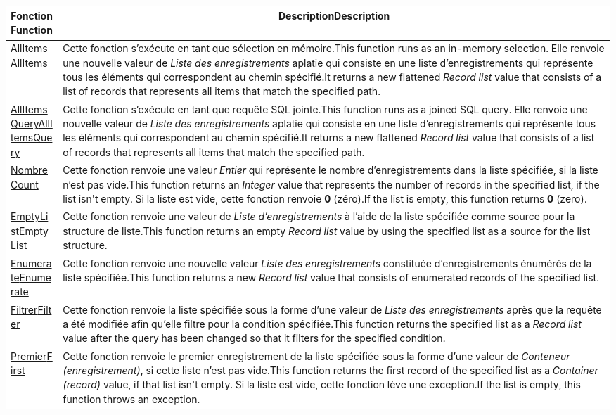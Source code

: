 | <span data-ttu-id="6d8b1-107">Fonction</span><span class="sxs-lookup"><span data-stu-id="6d8b1-107">Function</span></span> | <span data-ttu-id="6d8b1-108">Description</span><span class="sxs-lookup"><span data-stu-id="6d8b1-108">Description</span></span> |
|----------|-------------|
| [<span data-ttu-id="6d8b1-109">AllItems</span><span class="sxs-lookup"><span data-stu-id="6d8b1-109">AllItems</span></span>](er-functions-list-allitems.md)                 | <span data-ttu-id="6d8b1-110">Cette fonction s’exécute en tant que sélection en mémoire.</span><span class="sxs-lookup"><span data-stu-id="6d8b1-110">This function runs as an in-memory selection.</span></span> <span data-ttu-id="6d8b1-111">Elle renvoie une nouvelle valeur de *Liste des enregistrements* aplatie qui consiste en une liste d’enregistrements qui représente tous les éléments qui correspondent au chemin spécifié.</span><span class="sxs-lookup"><span data-stu-id="6d8b1-111">It returns a new flattened *Record list* value that consists of a list of records that represents all items that match the specified path.</span></span> |
| [<span data-ttu-id="6d8b1-112">AllItemsQuery</span><span class="sxs-lookup"><span data-stu-id="6d8b1-112">AllItemsQuery</span></span>](er-functions-list-allitemsquery.md)       | <span data-ttu-id="6d8b1-113">Cette fonction s’exécute en tant que requête SQL jointe.</span><span class="sxs-lookup"><span data-stu-id="6d8b1-113">This function runs as a joined SQL query.</span></span> <span data-ttu-id="6d8b1-114">Elle renvoie une nouvelle valeur de *Liste des enregistrements* aplatie qui consiste en une liste d’enregistrements qui représente tous les éléments qui correspondent au chemin spécifié.</span><span class="sxs-lookup"><span data-stu-id="6d8b1-114">It returns a new flattened *Record list* value that consists of a list of records that represents all items that match the specified path.</span></span> |
| [<span data-ttu-id="6d8b1-115">Nombre</span><span class="sxs-lookup"><span data-stu-id="6d8b1-115">Count</span></span>](er-functions-list-count.md)                       | <span data-ttu-id="6d8b1-116">Cette fonction renvoie une valeur *Entier* qui représente le nombre d’enregistrements dans la liste spécifiée, si la liste n’est pas vide.</span><span class="sxs-lookup"><span data-stu-id="6d8b1-116">This function returns an *Integer* value that represents the number of records in the specified list, if the list isn't empty.</span></span> <span data-ttu-id="6d8b1-117">Si la liste est vide, cette fonction renvoie **0** (zéro).</span><span class="sxs-lookup"><span data-stu-id="6d8b1-117">If the list is empty, this function returns **0** (zero).</span></span> |
| [<span data-ttu-id="6d8b1-118">EmptyList</span><span class="sxs-lookup"><span data-stu-id="6d8b1-118">EmptyList</span></span>](er-functions-list-emptylist.md)               | <span data-ttu-id="6d8b1-119">Cette fonction renvoie une valeur de *Liste d’enregistrements* à l’aide de la liste spécifiée comme source pour la structure de liste.</span><span class="sxs-lookup"><span data-stu-id="6d8b1-119">This function returns an empty *Record list* value by using the specified list as a source for the list structure.</span></span>|
| [<span data-ttu-id="6d8b1-120">Enumerate</span><span class="sxs-lookup"><span data-stu-id="6d8b1-120">Enumerate</span></span>](er-functions-list-enumerate.md)               | <span data-ttu-id="6d8b1-121">Cette fonction renvoie une nouvelle valeur *Liste des enregistrements* constituée d’enregistrements énumérés de la liste spécifiée.</span><span class="sxs-lookup"><span data-stu-id="6d8b1-121">This function returns a new *Record list* value that consists of enumerated records of the specified list.</span></span> |
| [<span data-ttu-id="6d8b1-122">Filtrer</span><span class="sxs-lookup"><span data-stu-id="6d8b1-122">Filter</span></span>](er-functions-list-filter.md)                     | <span data-ttu-id="6d8b1-123">Cette fonction renvoie la liste spécifiée sous la forme d’une valeur de *Liste des enregistrements* après que la requête a été modifiée afin qu’elle filtre pour la condition spécifiée.</span><span class="sxs-lookup"><span data-stu-id="6d8b1-123">This function returns the specified list as a *Record list* value after the query has been changed so that it filters for the specified condition.</span></span> |
| [<span data-ttu-id="6d8b1-124">Premier</span><span class="sxs-lookup"><span data-stu-id="6d8b1-124">First</span></span>](er-functions-list-first.md)                       | <span data-ttu-id="6d8b1-125">Cette fonction renvoie le premier enregistrement de la liste spécifiée sous la forme d’une valeur de *Conteneur (enregistrement)*, si cette liste n’est pas vide.</span><span class="sxs-lookup"><span data-stu-id="6d8b1-125">This function returns the first record of the specified list as a *Container (record)* value, if that list isn't empty.</span></span> <span data-ttu-id="6d8b1-126">Si la liste est vide, cette fonction lève une exception.</span><span class="sxs-lookup"><span data-stu-id="6d8b1-126">If the list is empty, this function throws an exception.</span></span> |